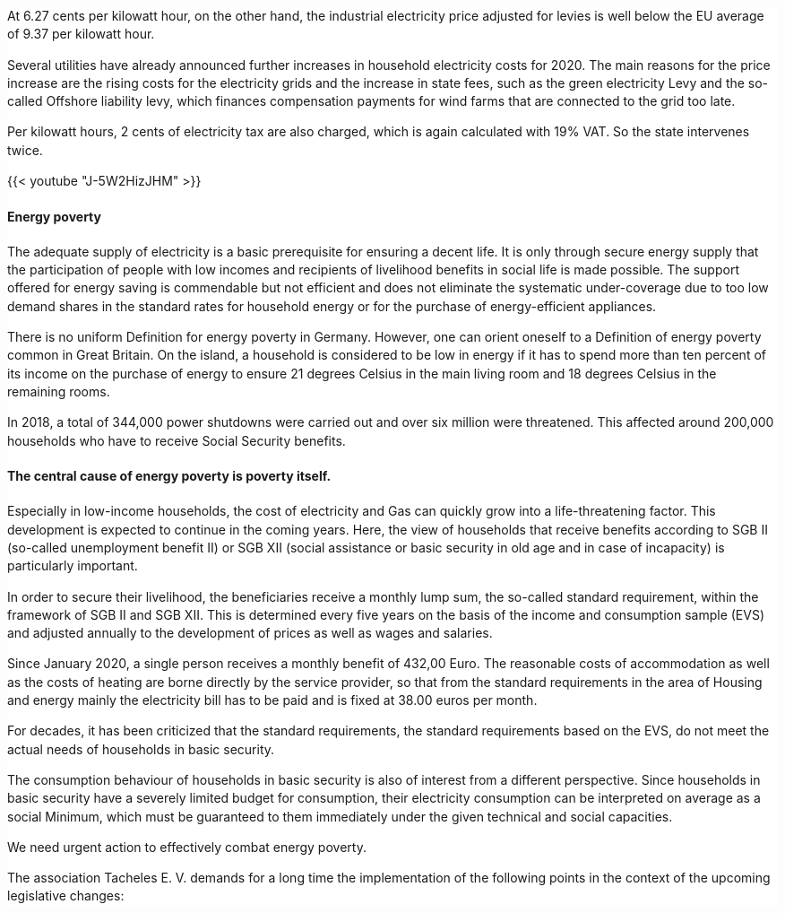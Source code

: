 At 6.27 cents per kilowatt hour, on the other hand, the industrial electricity price adjusted for levies is well below the EU average of 9.37 per kilowatt hour.

Several utilities have already announced further increases in household electricity costs for 2020. The main reasons for the price increase are the rising costs for the electricity grids and the increase in state fees, such as the green electricity Levy and the so-called Offshore liability levy, which finances compensation payments for wind farms that are connected to the grid too late.

Per kilowatt hours, 2 cents of electricity tax are also charged, which is again calculated with 19% VAT. So the state intervenes twice. 

{{< youtube "J-5W2HizJHM" >}}

#### Energy poverty

The adequate supply of electricity is a basic prerequisite for ensuring a decent life. It is only through secure energy supply that the participation of people with low incomes and recipients of livelihood benefits in social life is made possible. The support offered for energy saving is commendable but not efficient and does not eliminate the systematic under-coverage due to too low demand shares in the standard rates for household energy or for the purchase of energy-efficient appliances.

There is no uniform Definition for energy poverty in Germany. However, one can orient oneself to a Definition of energy poverty common in Great Britain. On the island, a household is considered to be low in energy if it has to spend more than ten percent of its income on the purchase of energy to ensure 21 degrees Celsius in the main living room and 18 degrees Celsius in the remaining rooms.

In 2018, a total of 344,000 power shutdowns were carried out and over six million were threatened. This affected around 200,000 households who have to receive Social Security benefits.

#### The central cause of energy poverty is poverty itself.

Especially in low-income households, the cost of electricity and Gas can quickly grow into a life-threatening factor. This development is expected to continue in the coming years. Here, the view of households that receive benefits according to SGB II (so-called unemployment benefit II) or SGB XII (social assistance or basic security in old age and in case of incapacity) is particularly important.

In order to secure their livelihood, the beneficiaries receive a monthly lump sum, the so-called standard requirement, within the framework of SGB II and SGB XII. This is determined every five years on the basis of the income and consumption sample (EVS) and adjusted annually to the development of prices as well as wages and salaries.

Since January 2020, a single person receives a monthly benefit of 432,00 Euro. The reasonable costs of accommodation as well as the costs of heating are borne directly by the service provider, so that from the standard requirements in the area of Housing and energy mainly the electricity bill has to be paid and is fixed at 38.00 euros per month.

For decades, it has been criticized that the standard requirements, the standard requirements based on the EVS, do not meet the actual needs of households in basic security.

The consumption behaviour of households in basic security is also of interest from a different perspective. Since households in basic security have a severely limited budget for consumption, their electricity consumption can be interpreted on average as a social Minimum, which must be guaranteed to them immediately under the given technical and social capacities.

We need urgent action to effectively combat energy poverty.

The association Tacheles E. V. demands for a long time the implementation of the following points in the context of the upcoming legislative changes:
